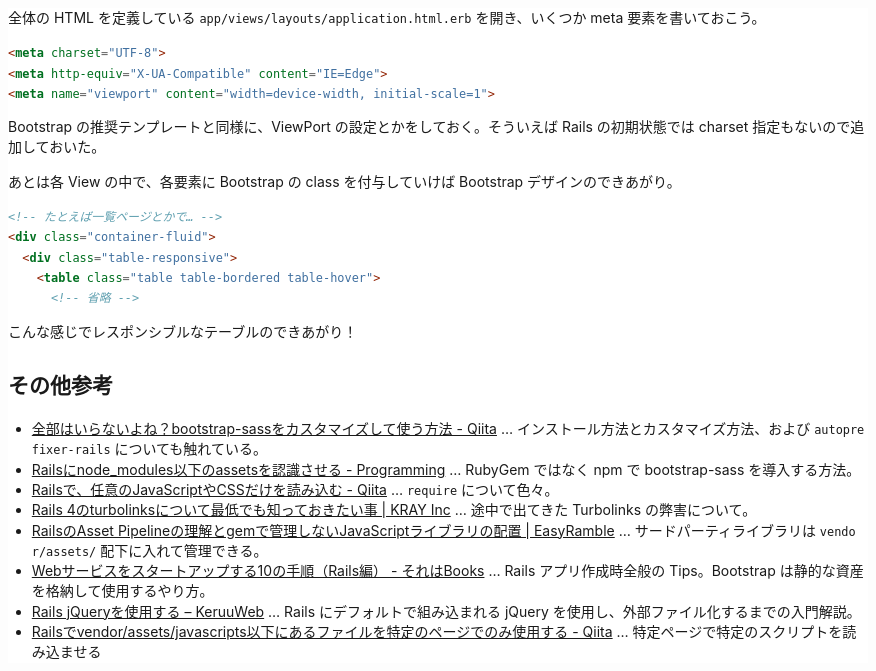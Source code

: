 全体の HTML を定義している `app/views/layouts/application.html.erb` を開き、いくつか meta 要素を書いておこう。

```html
<meta charset="UTF-8">
<meta http-equiv="X-UA-Compatible" content="IE=Edge">
<meta name="viewport" content="width=device-width, initial-scale=1">
```

Bootstrap の推奨テンプレートと同様に、ViewPort の設定とかをしておく。そういえば Rails の初期状態では charset 指定もないので追加しておいた。

あとは各 View の中で、各要素に Bootstrap の class を付与していけば Bootstrap デザインのできあがり。

```html
<!-- たとえば一覧ページとかで… -->
<div class="container-fluid">
  <div class="table-responsive">
    <table class="table table-bordered table-hover">
      <!-- 省略 -->
```

こんな感じでレスポンシブルなテーブルのできあがり！

## その他参考

- [全部はいらないよね？bootstrap-sassをカスタマイズして使う方法 - Qiita](http://qiita.com/masamitsu-konya/items/e3630046774ac1fbd346) … インストール方法とカスタマイズ方法、および `autoprefixer-rails` についても触れている。
- [Railsにnode_modules以下のassetsを認識させる - Programming](https://programming.wikihub.io/@r7kamura/20160428211223) … RubyGem ではなく npm で bootstrap-sass を導入する方法。
- [Railsで、任意のJavaScriptやCSSだけを読み込む - Qiita](http://qiita.com/Oakbow/items/2e712e05bb4bbf68faf5) … `require` について色々。
- [Rails 4のturbolinksについて最低でも知っておきたい事 | KRAY Inc](http://kray.jp/blog/must-know-about-turbolinks/) … 途中で出てきた Turbolinks の弊害について。
- [RailsのAsset Pipelineの理解とgemで管理しないJavaScriptライブラリの配置 | EasyRamble](http://easyramble.com/about-asset-pipeline.html) … サードパーティライブラリは `vendor/assets/` 配下に入れて管理できる。
- [Webサービスをスタートアップする10の手順（Rails編） - それはBooks](http://hamasyou.com/blog/2014/03/05/rails-webservice-startup/) … Rails アプリ作成時全般の Tips。Bootstrap は静的な資産を格納して使用するやり方。
- [Rails jQueryを使用する – KeruuWeb](http://keruuweb.com/rails-jquery%E3%82%92%E4%BD%BF%E7%94%A8%E3%81%99%E3%82%8B/) … Rails にデフォルトで組み込まれる jQuery を使用し、外部ファイル化するまでの入門解説。
- [Railsでvendor/assets/javascripts以下にあるファイルを特定のページでのみ使用する - Qiita](http://qiita.com/teitei_tk/items/bf444c6aa6398bde83bf) … 特定ページで特定のスクリプトを読み込ませる
